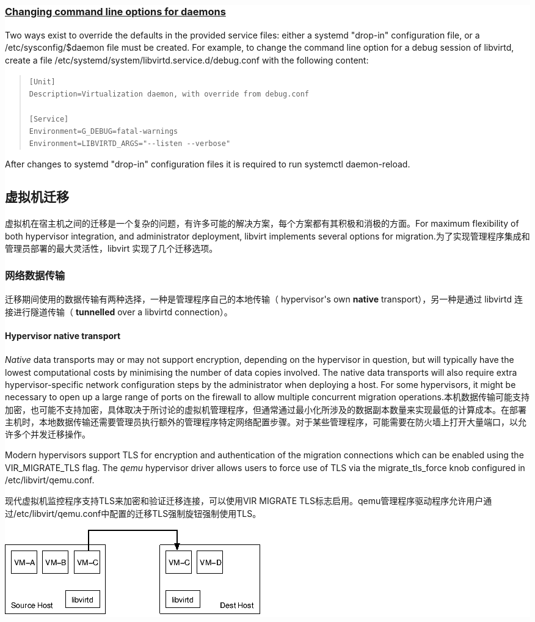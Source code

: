 ### [Changing command line options for daemons](https://libvirt.org/daemons.html#id21)

Two ways exist to override the defaults in the provided service files: either a systemd "drop-in" configuration file, or a /etc/sysconfig/$daemon file must be created.  For example, to change the command line option for a debug session of libvirtd, create a file /etc/systemd/system/libvirtd.service.d/debug.conf with the following content:

> ```
> [Unit]
> Description=Virtualization daemon, with override from debug.conf
> 
> [Service]
> Environment=G_DEBUG=fatal-warnings
> Environment=LIBVIRTD_ARGS="--listen --verbose"
> ```

After changes to systemd "drop-in" configuration files it is required to run systemctl daemon-reload.

## 虚拟机迁移

虚拟机在宿主机之间的迁移是一个复杂的问题，有许多可能的解决方案，每个方案都有其积极和消极的方面。For maximum flexibility of both hypervisor integration, and administrator deployment, libvirt implements several options for migration.为了实现管理程序集成和管理员部署的最大灵活性，libvirt 实现了几个迁移选项。

### 网络数据传输

迁移期间使用的数据传输有两种选择，一种是管理程序自己的本地传输（ hypervisor's own **native** transport），另一种是通过 libvirtd 连接进行隧道传输（ **tunnelled** over a libvirtd connection）。

#### Hypervisor native transport

*Native* data transports may or may not support encryption, depending on the hypervisor in question, but will typically have the lowest computational costs by minimising the number of data copies involved. The native data transports will also require extra hypervisor-specific network configuration steps by the administrator when deploying a host. For some hypervisors, it might be necessary to open up a large range of ports on the firewall to allow multiple concurrent migration operations.本机数据传输可能支持加密，也可能不支持加密，具体取决于所讨论的虚拟机管理程序，但通常通过最小化所涉及的数据副本数量来实现最低的计算成本。在部署主机时，本地数据传输还需要管理员执行额外的管理程序特定网络配置步骤。对于某些管理程序，可能需要在防火墙上打开大量端口，以允许多个并发迁移操作。

Modern hypervisors support TLS for encryption and authentication of the migration connections which can be enabled using the VIR_MIGRATE_TLS flag. The *qemu* hypervisor driver allows users to force use of TLS via the migrate_tls_force knob configured in /etc/libvirt/qemu.conf.

现代虚拟机监控程序支持TLS来加密和验证迁移连接，可以使用VIR MIGRATE TLS标志启用。qemu管理程序驱动程序允许用户通过/etc/libvirt/qemu.conf中配置的迁移TLS强制旋钮强制使用TLS。

 ![](../../../Image/m/migration-native.png)
